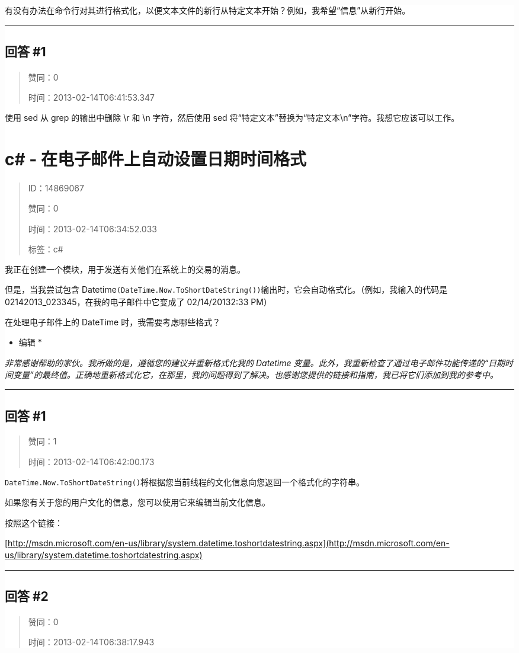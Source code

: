 有没有办法在命令行对其进行格式化，以便文本文件的新行从特定文本开始？例如，我希望“信息”从新行开始。

* * *

## 回答 #1

> 赞同：0
> 
> 时间：2013-02-14T06:41:53.347

使用 sed 从 grep 的输出中删除 \r 和 \n 字符，然后使用 sed 将“特定文本”替换为“特定文本\n”字符。我想它应该可以工作。

# c# - 在电子邮件上自动设置日期时间格式

> ID：14869067
> 
> 赞同：0
> 
> 时间：2013-02-14T06:34:52.033
> 
> 标签：c#

我正在创建一个模块，用于发送有关他们在系统上的交易的消息。

但是，当我尝试包含 Datetime`(DateTime.Now.ToShortDateString())`输出时，它会自动格式化。（例如，我输入的代码是 02142013_023345，在我的电子邮件中它变成了 02/14/20132:33 PM）

在处理电子邮件上的 DateTime 时，我需要考虑哪些格式？

*   编辑 *

*非常感谢帮助的家伙。我所做的是，遵循您的建议并重新格式化我的 Datetime 变量。此外，我重新检查了通过电子邮件功能传递的“日期时间变量”的最终值。正确地重新格式化它，在那里，我的问题得到了解决。也感谢您提供的链接和指南，我已将它们添加到我的参考中。*

* * *

## 回答 #1

> 赞同：1
> 
> 时间：2013-02-14T06:42:00.173

`DateTime.Now.ToShortDateString()`将根据您当前线程的文化信息向您返回一个格式化的字符串。

如果您有关于您的用户文化的信息，您可以使用它来编辑当前文化信息。

按照这个链接：

[http://msdn.microsoft.com/en-us/library/system.datetime.toshortdatestring.aspx](http://msdn.microsoft.com/en-us/library/system.datetime.toshortdatestring.aspx)

* * *

## 回答 #2

> 赞同：0
> 
> 时间：2013-02-14T06:38:17.943
